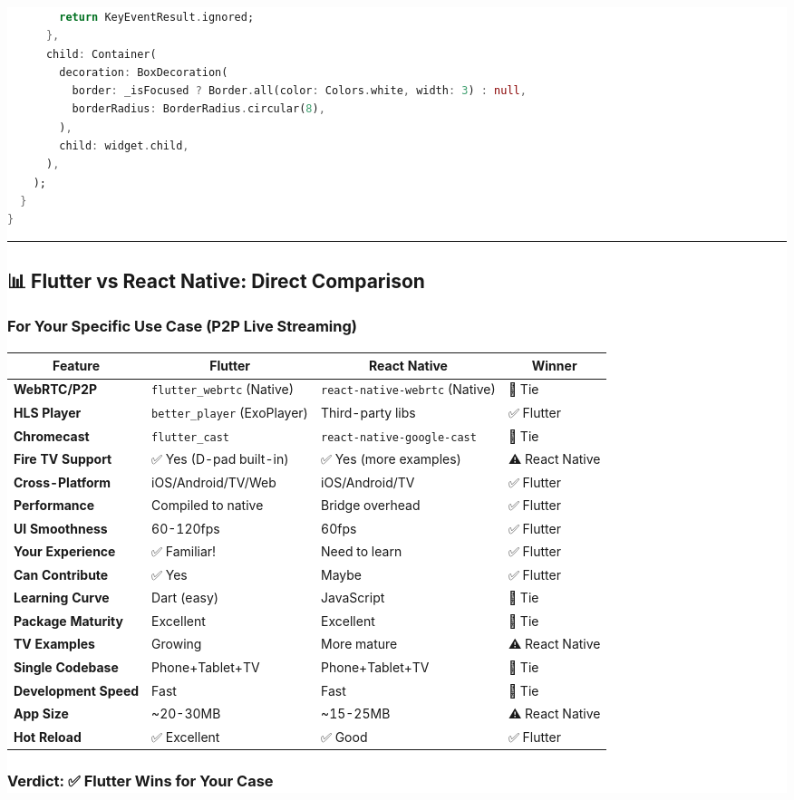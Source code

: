 ```dart
        return KeyEventResult.ignored;
      },
      child: Container(
        decoration: BoxDecoration(
          border: _isFocused ? Border.all(color: Colors.white, width: 3) : null,
          borderRadius: BorderRadius.circular(8),
        ),
        child: widget.child,
      ),
    );
  }
}
```

---

## 📊 Flutter vs React Native: Direct Comparison

### For Your Specific Use Case (P2P Live Streaming)

| Feature | Flutter | React Native | Winner |
|---------|---------|--------------|--------|
| **WebRTC/P2P** | `flutter_webrtc` (Native) | `react-native-webrtc` (Native) | 🤝 Tie |
| **HLS Player** | `better_player` (ExoPlayer) | Third-party libs | ✅ Flutter |
| **Chromecast** | `flutter_cast` | `react-native-google-cast` | 🤝 Tie |
| **Fire TV Support** | ✅ Yes (D-pad built-in) | ✅ Yes (more examples) | ⚠️ React Native |
| **Cross-Platform** | iOS/Android/TV/Web | iOS/Android/TV | ✅ Flutter |
| **Performance** | Compiled to native | Bridge overhead | ✅ Flutter |
| **UI Smoothness** | 60-120fps | 60fps | ✅ Flutter |
| **Your Experience** | ✅ Familiar! | Need to learn | ✅ Flutter |
| **Can Contribute** | ✅ Yes | Maybe | ✅ Flutter |
| **Learning Curve** | Dart (easy) | JavaScript | 🤝 Tie |
| **Package Maturity** | Excellent | Excellent | 🤝 Tie |
| **TV Examples** | Growing | More mature | ⚠️ React Native |
| **Single Codebase** | Phone+Tablet+TV | Phone+Tablet+TV | 🤝 Tie |
| **Development Speed** | Fast | Fast | 🤝 Tie |
| **App Size** | ~20-30MB | ~15-25MB | ⚠️ React Native |
| **Hot Reload** | ✅ Excellent | ✅ Good | ✅ Flutter |

### Verdict: ✅ Flutter Wins for Your Case
